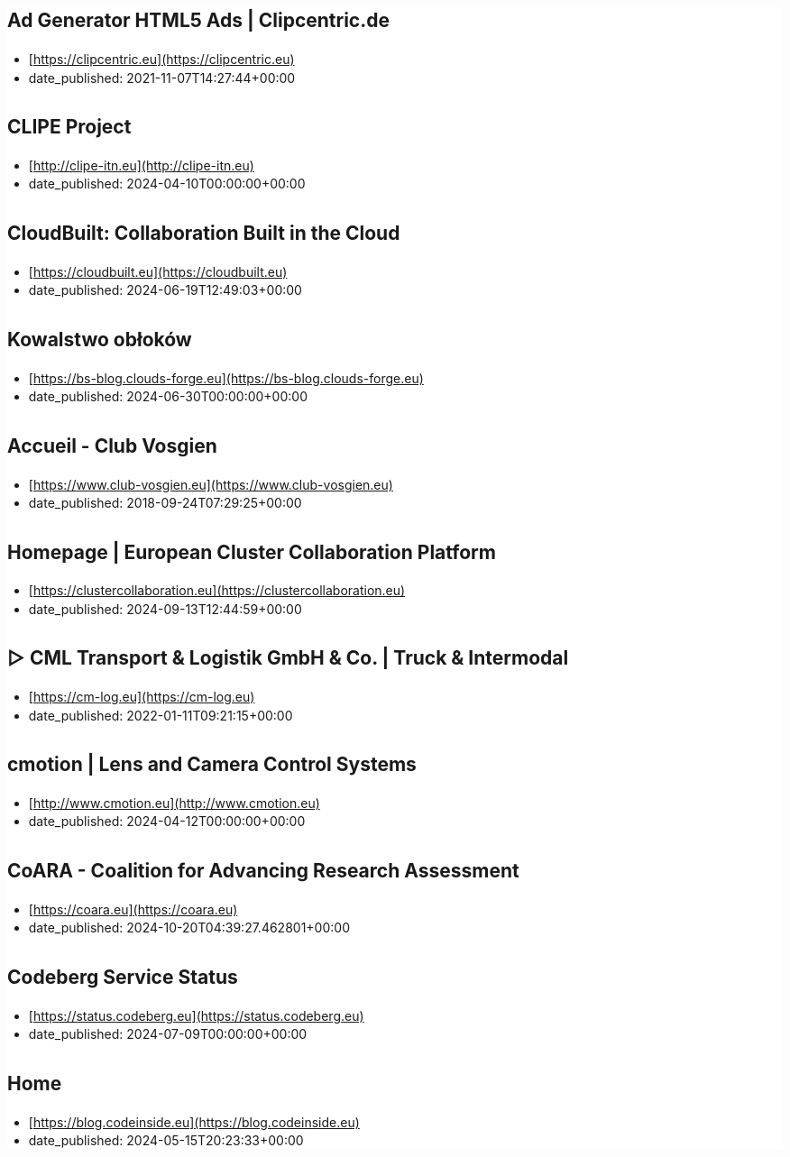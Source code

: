  ## Ad Generator HTML5 Ads | Clipcentric.de
 - [https://clipcentric.eu](https://clipcentric.eu)
 - date_published: 2021-11-07T14:27:44+00:00

 ## CLIPE Project
 - [http://clipe-itn.eu](http://clipe-itn.eu)
 - date_published: 2024-04-10T00:00:00+00:00

 ## CloudBuilt: Collaboration Built in the Cloud
 - [https://cloudbuilt.eu](https://cloudbuilt.eu)
 - date_published: 2024-06-19T12:49:03+00:00

 ## Kowalstwo obłoków
 - [https://bs-blog.clouds-forge.eu](https://bs-blog.clouds-forge.eu)
 - date_published: 2024-06-30T00:00:00+00:00

 ## Accueil - Club Vosgien
 - [https://www.club-vosgien.eu](https://www.club-vosgien.eu)
 - date_published: 2018-09-24T07:29:25+00:00

 ## Homepage | European Cluster Collaboration Platform
 - [https://clustercollaboration.eu](https://clustercollaboration.eu)
 - date_published: 2024-09-13T12:44:59+00:00

 ## ▷ CML Transport & Logistik GmbH & Co. | Truck & Intermodal
 - [https://cm-log.eu](https://cm-log.eu)
 - date_published: 2022-01-11T09:21:15+00:00

 ## cmotion | Lens and Camera Control Systems
 - [http://www.cmotion.eu](http://www.cmotion.eu)
 - date_published: 2024-04-12T00:00:00+00:00

 ## CoARA - Coalition for Advancing Research Assessment
 - [https://coara.eu](https://coara.eu)
 - date_published: 2024-10-20T04:39:27.462801+00:00

 ## Codeberg Service Status
 - [https://status.codeberg.eu](https://status.codeberg.eu)
 - date_published: 2024-07-09T00:00:00+00:00

 ## Home
 - [https://blog.codeinside.eu](https://blog.codeinside.eu)
 - date_published: 2024-05-15T20:23:33+00:00
